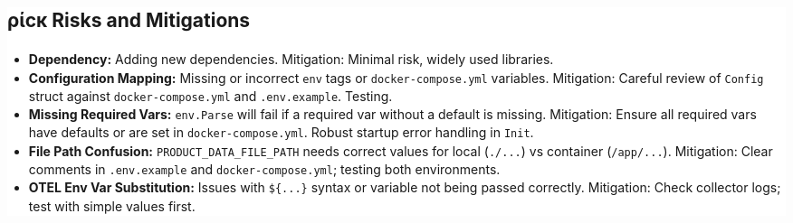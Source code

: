 
## ρίск Risks and Mitigations

*   **Dependency:** Adding new dependencies. Mitigation: Minimal risk, widely used libraries.
*   **Configuration Mapping:** Missing or incorrect `env` tags or `docker-compose.yml` variables. Mitigation: Careful review of `Config` struct against `docker-compose.yml` and `.env.example`. Testing.
*   **Missing Required Vars:** `env.Parse` will fail if a required var without a default is missing. Mitigation: Ensure all required vars have defaults or are set in `docker-compose.yml`. Robust startup error handling in `Init`.
*   **File Path Confusion:** `PRODUCT_DATA_FILE_PATH` needs correct values for local (`./...`) vs container (`/app/...`). Mitigation: Clear comments in `.env.example` and `docker-compose.yml`; testing both environments.
*   **OTEL Env Var Substitution:** Issues with `${...}` syntax or variable not being passed correctly. Mitigation: Check collector logs; test with simple values first. 